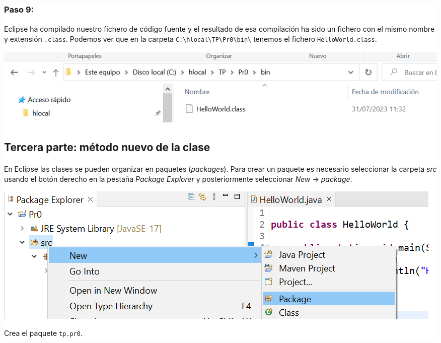 ### Paso 9:

Eclipse ha compilado nuestro fichero de código fuente y el resultado de esa compilación ha sido un fichero con el mismo nombre y extensión `.class`. Podemos ver que en la carpeta `C:\hlocal\TP\Pr0\bin\` tenemos el fichero `HelloWorld.class`.

![image](img/23_24_im12.png)

## Tercera parte: método nuevo de la clase

En Eclipse las clases se pueden organizar en paquetes (*packages*). Para crear un paquete es necesario seleccionar la carpeta *src* usando el botón derecho en la pestaña *Package Explorer* y posteriormente seleccionar *New* -> *package*.

![image](img/23_24_im13.png)

Crea el paquete `tp.pr0`.
